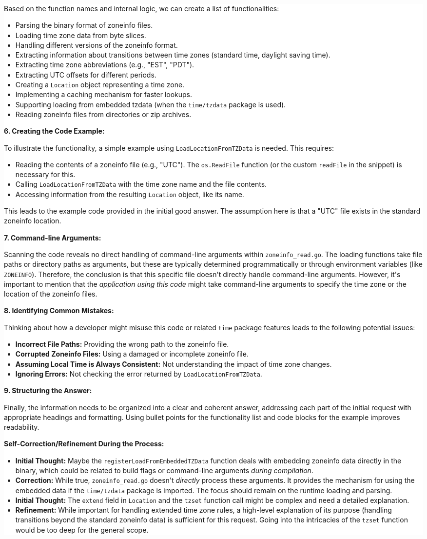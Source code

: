 Based on the function names and internal logic, we can create a list of functionalities:

* Parsing the binary format of zoneinfo files.
* Loading time zone data from byte slices.
* Handling different versions of the zoneinfo format.
* Extracting information about transitions between time zones (standard time, daylight saving time).
* Extracting time zone abbreviations (e.g., "EST", "PDT").
* Extracting UTC offsets for different periods.
* Creating a `Location` object representing a time zone.
* Implementing a caching mechanism for faster lookups.
* Supporting loading from embedded tzdata (when the `time/tzdata` package is used).
* Reading zoneinfo files from directories or zip archives.

**6. Creating the Code Example:**

To illustrate the functionality, a simple example using `LoadLocationFromTZData` is needed. This requires:

* Reading the contents of a zoneinfo file (e.g., "UTC"). The `os.ReadFile` function (or the custom `readFile` in the snippet) is necessary for this.
* Calling `LoadLocationFromTZData` with the time zone name and the file contents.
* Accessing information from the resulting `Location` object, like its name.

This leads to the example code provided in the initial good answer. The assumption here is that a "UTC" file exists in the standard zoneinfo location.

**7. Command-line Arguments:**

Scanning the code reveals no direct handling of command-line arguments within `zoneinfo_read.go`. The loading functions take file paths or directory paths as arguments, but these are typically determined programmatically or through environment variables (like `ZONEINFO`). Therefore, the conclusion is that this specific file doesn't directly handle command-line arguments. However, it's important to mention that the *application using this code* might take command-line arguments to specify the time zone or the location of the zoneinfo files.

**8. Identifying Common Mistakes:**

Thinking about how a developer might misuse this code or related `time` package features leads to the following potential issues:

* **Incorrect File Paths:**  Providing the wrong path to the zoneinfo file.
* **Corrupted Zoneinfo Files:**  Using a damaged or incomplete zoneinfo file.
* **Assuming Local Time is Always Consistent:**  Not understanding the impact of time zone changes.
* **Ignoring Errors:**  Not checking the error returned by `LoadLocationFromTZData`.

**9. Structuring the Answer:**

Finally, the information needs to be organized into a clear and coherent answer, addressing each part of the initial request with appropriate headings and formatting. Using bullet points for the functionality list and code blocks for the example improves readability.

**Self-Correction/Refinement During the Process:**

* **Initial Thought:** Maybe the `registerLoadFromEmbeddedTZData` function deals with embedding zoneinfo data directly in the binary, which could be related to build flags or command-line arguments *during compilation*.
* **Correction:** While true, `zoneinfo_read.go` doesn't *directly* process these arguments. It provides the mechanism for using the embedded data if the `time/tzdata` package is imported. The focus should remain on the runtime loading and parsing.
* **Initial Thought:**  The `extend` field in `Location` and the `tzset` function call might be complex and need a detailed explanation.
* **Refinement:** While important for handling extended time zone rules, a high-level explanation of its purpose (handling transitions beyond the standard zoneinfo data) is sufficient for this request. Going into the intricacies of the `tzset` function would be too deep for the general scope.
